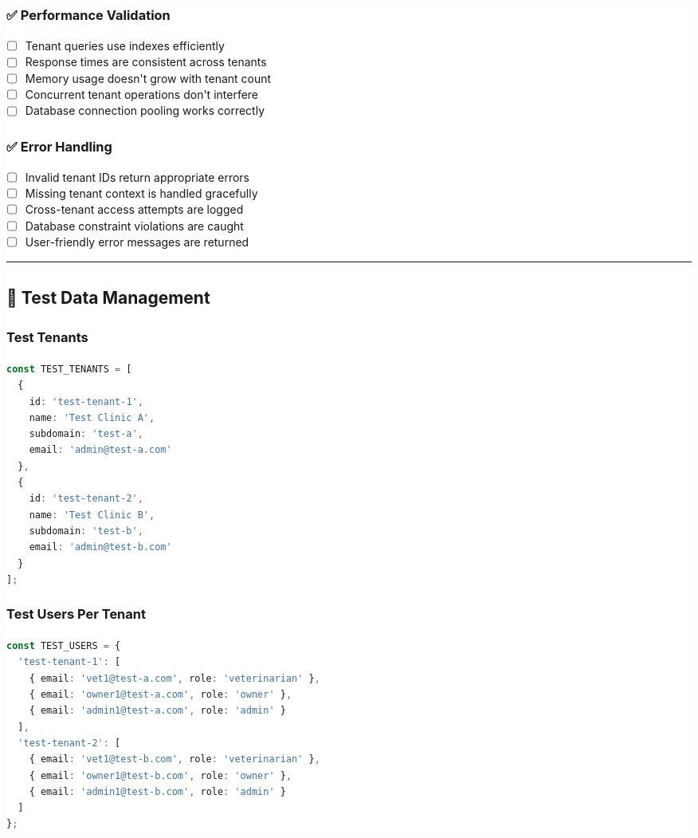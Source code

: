 ### ✅ **Performance Validation**
- [ ] Tenant queries use indexes efficiently
- [ ] Response times are consistent across tenants
- [ ] Memory usage doesn't grow with tenant count
- [ ] Concurrent tenant operations don't interfere
- [ ] Database connection pooling works correctly

### ✅ **Error Handling**
- [ ] Invalid tenant IDs return appropriate errors
- [ ] Missing tenant context is handled gracefully
- [ ] Cross-tenant access attempts are logged
- [ ] Database constraint violations are caught
- [ ] User-friendly error messages are returned

---

## 🔧 Test Data Management

### **Test Tenants**
```typescript
const TEST_TENANTS = [
  {
    id: 'test-tenant-1',
    name: 'Test Clinic A',
    subdomain: 'test-a',
    email: 'admin@test-a.com'
  },
  {
    id: 'test-tenant-2', 
    name: 'Test Clinic B',
    subdomain: 'test-b',
    email: 'admin@test-b.com'
  }
];
```

### **Test Users Per Tenant**
```typescript
const TEST_USERS = {
  'test-tenant-1': [
    { email: 'vet1@test-a.com', role: 'veterinarian' },
    { email: 'owner1@test-a.com', role: 'owner' },
    { email: 'admin1@test-a.com', role: 'admin' }
  ],
  'test-tenant-2': [
    { email: 'vet1@test-b.com', role: 'veterinarian' },
    { email: 'owner1@test-b.com', role: 'owner' },
    { email: 'admin1@test-b.com', role: 'admin' }
  ]
};
```
